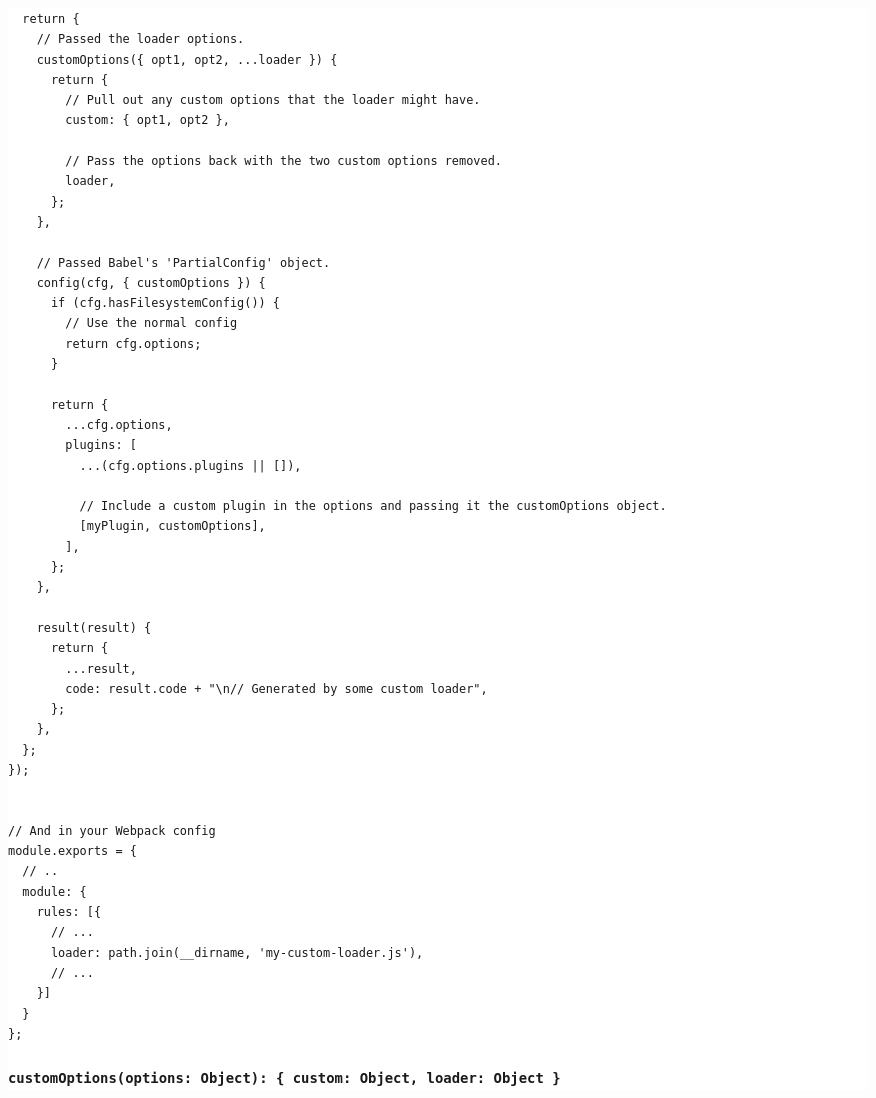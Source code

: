       return {
        // Passed the loader options.
        customOptions({ opt1, opt2, ...loader }) {
          return {
            // Pull out any custom options that the loader might have.
            custom: { opt1, opt2 },
    
            // Pass the options back with the two custom options removed.
            loader,
          };
        },
    
        // Passed Babel's 'PartialConfig' object.
        config(cfg, { customOptions }) {
          if (cfg.hasFilesystemConfig()) {
            // Use the normal config
            return cfg.options;
          }
    
          return {
            ...cfg.options,
            plugins: [
              ...(cfg.options.plugins || []),
    
              // Include a custom plugin in the options and passing it the customOptions object.
              [myPlugin, customOptions],
            ],
          };
        },
    
        result(result) {
          return {
            ...result,
            code: result.code + "\n// Generated by some custom loader",
          };
        },
      };
    });
    
    
    // And in your Webpack config
    module.exports = {
      // ..
      module: {
        rules: [{
          // ...
          loader: path.join(__dirname, 'my-custom-loader.js'),
          // ...
        }]
      }
    };

### `customOptions(options: Object): { custom: Object, loader: Object }`
